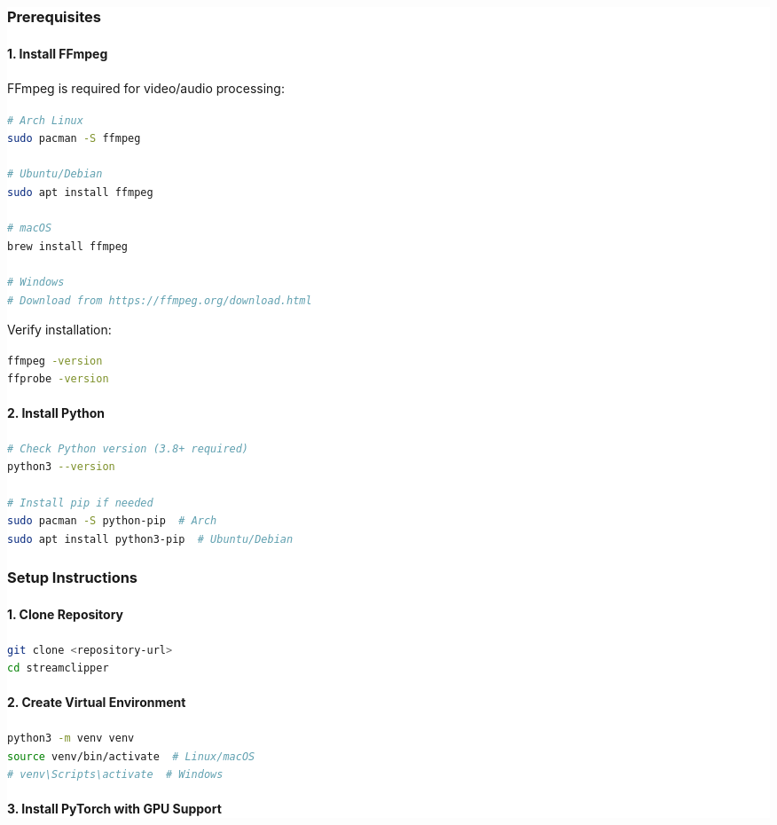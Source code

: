 ### Prerequisites

#### 1. Install FFmpeg

FFmpeg is required for video/audio processing:

```bash
# Arch Linux
sudo pacman -S ffmpeg

# Ubuntu/Debian
sudo apt install ffmpeg

# macOS
brew install ffmpeg

# Windows
# Download from https://ffmpeg.org/download.html
```

Verify installation:
```bash
ffmpeg -version
ffprobe -version
```

#### 2. Install Python

```bash
# Check Python version (3.8+ required)
python3 --version

# Install pip if needed
sudo pacman -S python-pip  # Arch
sudo apt install python3-pip  # Ubuntu/Debian
```

### Setup Instructions

#### 1. Clone Repository

```bash
git clone <repository-url>
cd streamclipper
```

#### 2. Create Virtual Environment

```bash
python3 -m venv venv
source venv/bin/activate  # Linux/macOS
# venv\Scripts\activate  # Windows
```

#### 3. Install PyTorch with GPU Support
